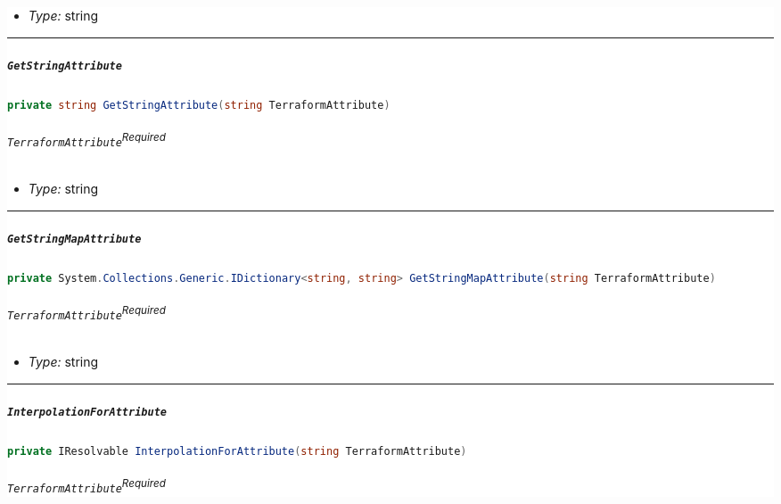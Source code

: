 - *Type:* string

---

##### `GetStringAttribute` <a name="GetStringAttribute" id="rhizo-co-terraform-provider-oci.dataOciDatabaseDbSystemsUpgradeHistoryEntries.DataOciDatabaseDbSystemsUpgradeHistoryEntries.getStringAttribute"></a>

```csharp
private string GetStringAttribute(string TerraformAttribute)
```

###### `TerraformAttribute`<sup>Required</sup> <a name="TerraformAttribute" id="rhizo-co-terraform-provider-oci.dataOciDatabaseDbSystemsUpgradeHistoryEntries.DataOciDatabaseDbSystemsUpgradeHistoryEntries.getStringAttribute.parameter.terraformAttribute"></a>

- *Type:* string

---

##### `GetStringMapAttribute` <a name="GetStringMapAttribute" id="rhizo-co-terraform-provider-oci.dataOciDatabaseDbSystemsUpgradeHistoryEntries.DataOciDatabaseDbSystemsUpgradeHistoryEntries.getStringMapAttribute"></a>

```csharp
private System.Collections.Generic.IDictionary<string, string> GetStringMapAttribute(string TerraformAttribute)
```

###### `TerraformAttribute`<sup>Required</sup> <a name="TerraformAttribute" id="rhizo-co-terraform-provider-oci.dataOciDatabaseDbSystemsUpgradeHistoryEntries.DataOciDatabaseDbSystemsUpgradeHistoryEntries.getStringMapAttribute.parameter.terraformAttribute"></a>

- *Type:* string

---

##### `InterpolationForAttribute` <a name="InterpolationForAttribute" id="rhizo-co-terraform-provider-oci.dataOciDatabaseDbSystemsUpgradeHistoryEntries.DataOciDatabaseDbSystemsUpgradeHistoryEntries.interpolationForAttribute"></a>

```csharp
private IResolvable InterpolationForAttribute(string TerraformAttribute)
```

###### `TerraformAttribute`<sup>Required</sup> <a name="TerraformAttribute" id="rhizo-co-terraform-provider-oci.dataOciDatabaseDbSystemsUpgradeHistoryEntries.DataOciDatabaseDbSystemsUpgradeHistoryEntries.interpolationForAttribute.parameter.terraformAttribute"></a>
